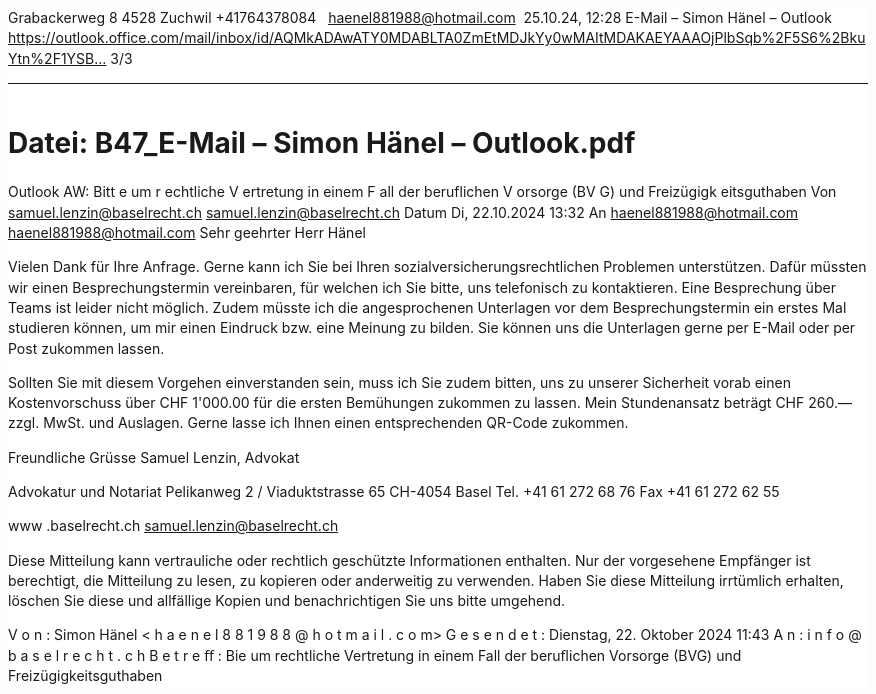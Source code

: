 Grabackerweg 8
4528 Zuchwil
+41764378084
  haenel881988@hotmail.com
 25.10.24, 12:28 E-Mail – Simon Hänel – Outlook
https://outlook.office.com/mail/inbox/id/AQMkADAwATY0MDABLTA0ZmEtMDJkYy0wMAItMDAKAEYAAAOjPlbSqb%2F5S6%2BkuYtn%2F1YSB… 3/3

---

# Datei: B47_E-Mail – Simon Hänel – Outlook.pdf

Outlook
AW: Bitt e um r echtliche V ertretung in einem F all der beruflichen V orsorge (BV G) und
Freizügigk eitsguthaben
Von samuel.lenzin@baselrecht.ch <samuel.lenzin@baselrecht.ch>
Datum Di, 22.10.2024 13:32
An haenel881988@hotmail.com <haenel881988@hotmail.com>
Sehr geehrter Herr Hänel
 
Vielen Dank für Ihre Anfrage. Gerne kann ich Sie bei Ihren sozialversicherungsrechtlichen Problemen
unterstützen. Dafür müssten wir einen Besprechungstermin vereinbaren, für welchen ich Sie bitte,
uns telefonisch zu kontaktieren. Eine Besprechung über Teams ist leider nicht möglich. Zudem
müsste ich die angesprochenen Unterlagen vor dem Besprechungstermin ein erstes Mal studieren
können, um mir einen Eindruck bzw. eine Meinung zu bilden. Sie können uns die Unterlagen gerne
per E-Mail oder per Post zukommen lassen.
 
Sollten Sie mit diesem Vorgehen einverstanden sein, muss ich Sie zudem bitten, uns zu unserer
Sicherheit vorab einen Kostenvorschuss über CHF 1'000.00 für die ersten Bemühungen zukommen
zu lassen. Mein Stundenansatz beträgt CHF 260.—zzgl. MwSt. und Auslagen. Gerne lasse ich Ihnen
einen entsprechenden QR-Code zukommen.
 
Freundliche Grüsse
Samuel Lenzin, Advokat
 
Advokatur und Notariat
Pelikanweg 2 /
Viaduktstrasse 65
CH-4054 Basel 
Tel. +41 61 272 68 76
Fax +41 61 272 62 55
 
www .baselrecht.ch
samuel.lenzin@baselrecht.ch
 
Diese Mitteilung kann vertrauliche oder rechtlich geschützte Informationen enthalten. Nur
der vorgesehene Empfänger ist berechtigt, die Mitteilung zu lesen, zu kopieren oder
anderweitig zu verwenden. Haben Sie diese Mitteilung irrtümlich erhalten, löschen Sie diese
und allfällige Kopien und benachrichtigen Sie uns bitte umgehend.
 
 
 
V o n : Simon Hänel < h a e n e l 8 8 1 9 8 8 @ h o t m a i l . c o m>
G e s e n d e t : Dienstag, 22. Oktober 2024 11:43
A n : i n f o @ b a s e l r e c h t . c h
B e t r e ﬀ : Bi e um rechtliche Vertretung in einem Fall der beruﬂichen Vorsorge (BVG) und
Freizügigkeitsguthaben
 